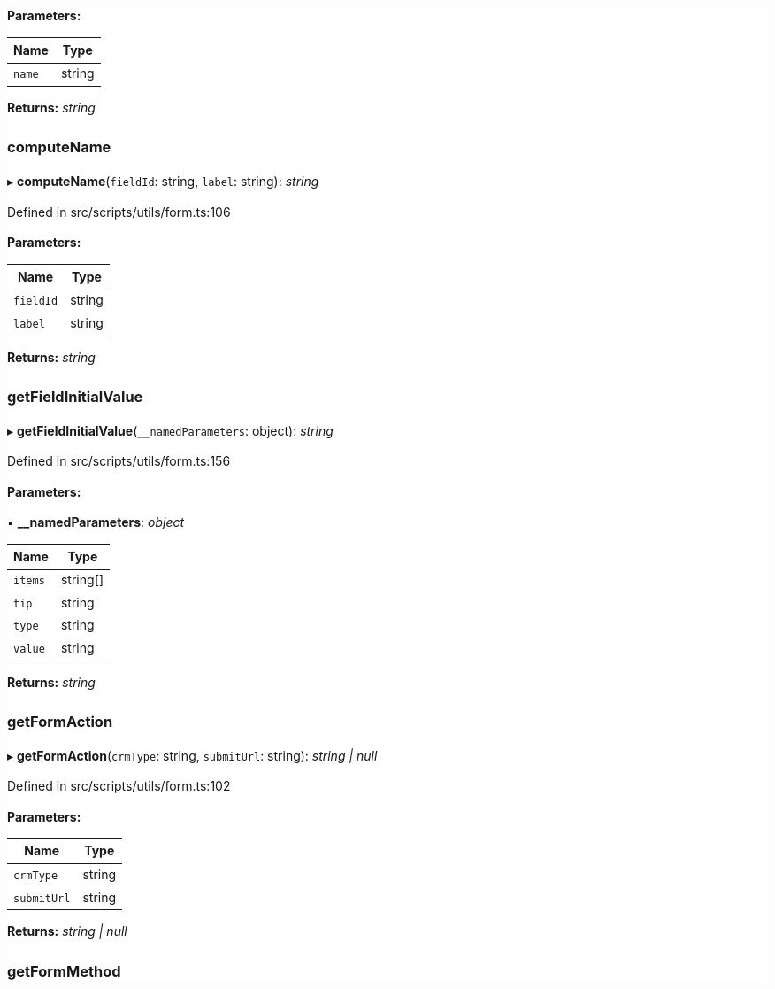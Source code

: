 **Parameters:**

Name | Type |
------ | ------ |
`name` | string |

**Returns:** *string*

###  computeName

▸ **computeName**(`fieldId`: string, `label`: string): *string*

Defined in src/scripts/utils/form.ts:106

**Parameters:**

Name | Type |
------ | ------ |
`fieldId` | string |
`label` | string |

**Returns:** *string*

###  getFieldInitialValue

▸ **getFieldInitialValue**(`__namedParameters`: object): *string*

Defined in src/scripts/utils/form.ts:156

**Parameters:**

▪ **__namedParameters**: *object*

Name | Type |
------ | ------ |
`items` | string[] |
`tip` | string |
`type` | string |
`value` | string |

**Returns:** *string*

###  getFormAction

▸ **getFormAction**(`crmType`: string, `submitUrl`: string): *string | null*

Defined in src/scripts/utils/form.ts:102

**Parameters:**

Name | Type |
------ | ------ |
`crmType` | string |
`submitUrl` | string |

**Returns:** *string | null*

###  getFormMethod
